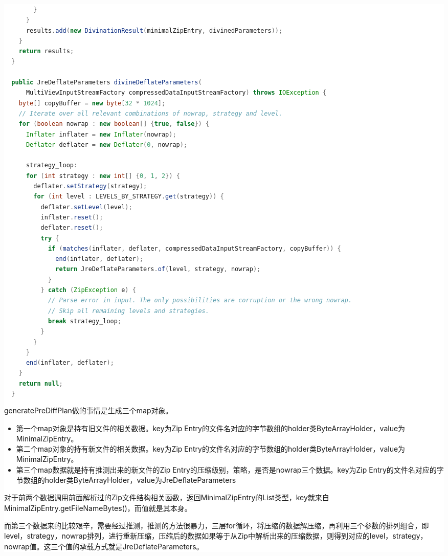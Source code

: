 ```Java
        }
      }
      results.add(new DivinationResult(minimalZipEntry, divinedParameters));
    }
    return results;
  }

  public JreDeflateParameters divineDeflateParameters(
      MultiViewInputStreamFactory compressedDataInputStreamFactory) throws IOException {
    byte[] copyBuffer = new byte[32 * 1024];
    // Iterate over all relevant combinations of nowrap, strategy and level.
    for (boolean nowrap : new boolean[] {true, false}) {
      Inflater inflater = new Inflater(nowrap);
      Deflater deflater = new Deflater(0, nowrap);

      strategy_loop:
      for (int strategy : new int[] {0, 1, 2}) {
        deflater.setStrategy(strategy);
        for (int level : LEVELS_BY_STRATEGY.get(strategy)) {
          deflater.setLevel(level);
          inflater.reset();
          deflater.reset();
          try {
            if (matches(inflater, deflater, compressedDataInputStreamFactory, copyBuffer)) {
              end(inflater, deflater);
              return JreDeflateParameters.of(level, strategy, nowrap);
            }
          } catch (ZipException e) {
            // Parse error in input. The only possibilities are corruption or the wrong nowrap.
            // Skip all remaining levels and strategies.
            break strategy_loop;
          }
        }
      }
      end(inflater, deflater);
    }
    return null;
  }
```

generatePreDiffPlan做的事情是生成三个map对象。

- 第一个map对象是持有旧文件的相关数据。key为Zip Entry的文件名对应的字节数组的holder类ByteArrayHolder，value为MinimalZipEntry。
- 第二个map对象的持有新文件的相关数据。key为Zip Entry的文件名对应的字节数组的holder类ByteArrayHolder，value为MinimalZipEntry。
- 第三个map数据就是持有推测出来的新文件的Zip Entry的压缩级别，策略，是否是nowrap三个数据。key为Zip Entry的文件名对应的字节数组的holder类ByteArrayHolder，value为JreDeflateParameters

对于前两个数据调用前面解析过的Zip文件结构相关函数，返回MinimalZipEntry的List类型，key就来自MinimalZipEntry.getFileNameBytes()，而值就是其本身。

而第三个数据来的比较艰辛，需要经过推测，推测的方法很暴力，三层for循环，将压缩的数据解压缩，再利用三个参数的排列组合，即level，strategy，nowrap排列，进行重新压缩，压缩后的数据如果等于从Zip中解析出来的压缩数据，则得到对应的level，strategy，nowrap值。这三个值的承载方式就是JreDeflateParameters。
